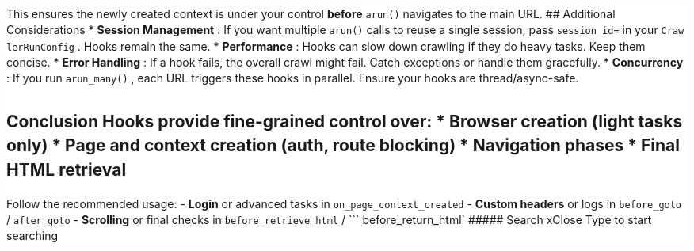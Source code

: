 This ensures the newly created context is under your control **before** ``` arun() ``` navigates to the main URL. ## Additional Considerations * **Session Management** : If you want multiple ``` arun() ``` calls to reuse a single session, pass ``` session_id= ``` in your ``` CrawlerRunConfig ``` . Hooks remain the same. * **Performance** : Hooks can slow down crawling if they do heavy tasks. Keep them concise. * **Error Handling** : If a hook fails, the overall crawl might fail. Catch exceptions or handle them gracefully. * **Concurrency** : If you run ``` arun_many() ``` , each URL triggers these hooks in parallel. Ensure your hooks are thread/async-safe.

## Conclusion Hooks provide **fine-grained** control over: * **Browser** creation (light tasks only) * **Page** and **context** creation (auth, route blocking) * **Navigation** phases * **Final HTML** retrieval

Follow the recommended usage: - **Login** or advanced tasks in ``` on_page_context_created ``` - **Custom headers** or logs in ``` before_goto ``` / ``` after_goto ``` - **Scrolling** or final checks in ``` before_retrieve_html ``` / ``` before_return_html` ##### Search xClose Type to start searching